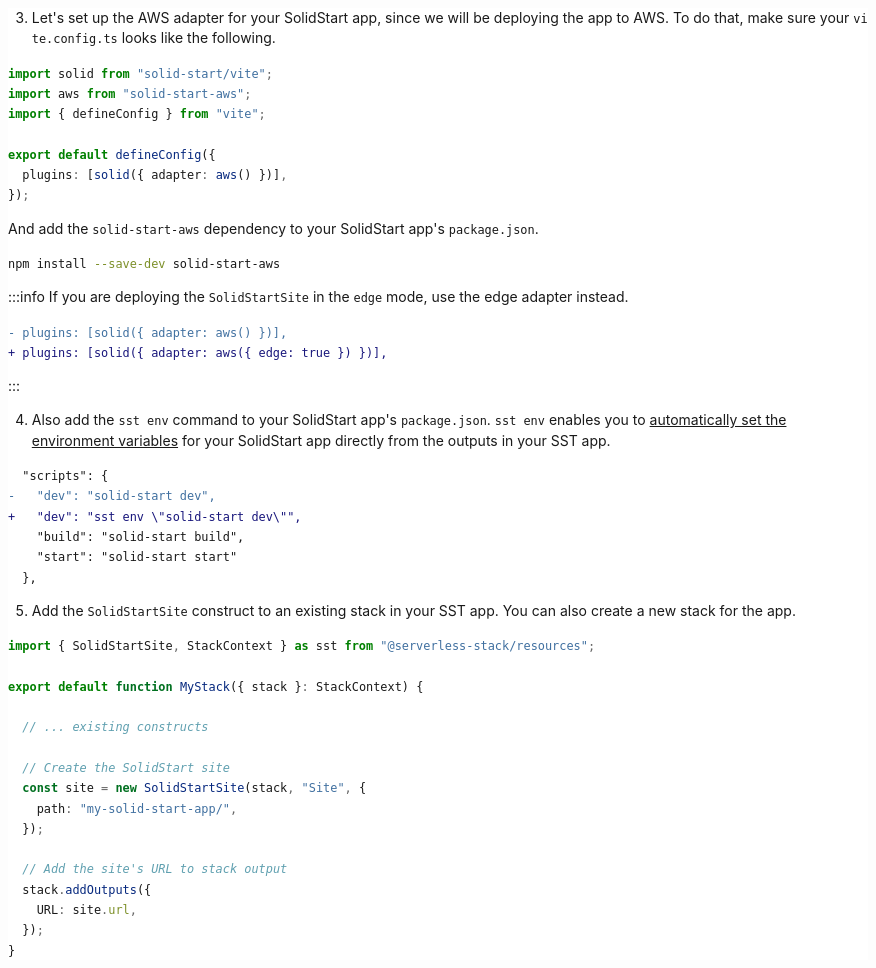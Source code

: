 3. Let's set up the AWS adapter for your SolidStart app, since we will be deploying the app to AWS. To do that, make sure your `vite.config.ts` looks like the following.

```ts
import solid from "solid-start/vite";
import aws from "solid-start-aws";
import { defineConfig } from "vite";

export default defineConfig({
  plugins: [solid({ adapter: aws() })],
});
```

And add the `solid-start-aws` dependency to your SolidStart app's `package.json`.

```bash
npm install --save-dev solid-start-aws
```

:::info
If you are deploying the `SolidStartSite` in the `edge` mode, use the edge adapter instead.

```diff
- plugins: [solid({ adapter: aws() })],
+ plugins: [solid({ adapter: aws({ edge: true }) })],
```

:::

4. Also add the `sst env` command to your SolidStart app's `package.json`. `sst env` enables you to [automatically set the environment variables](#environment-variables) for your SolidStart app directly from the outputs in your SST app.

```diff
  "scripts": {
-   "dev": "solid-start dev",
+   "dev": "sst env \"solid-start dev\"",
    "build": "solid-start build",
    "start": "solid-start start"
  },
```

5. Add the `SolidStartSite` construct to an existing stack in your SST app. You can also create a new stack for the app.

```ts
import { SolidStartSite, StackContext } as sst from "@serverless-stack/resources";

export default function MyStack({ stack }: StackContext) {

  // ... existing constructs

  // Create the SolidStart site
  const site = new SolidStartSite(stack, "Site", {
    path: "my-solid-start-app/",
  });

  // Add the site's URL to stack output
  stack.addOutputs({
    URL: site.url,
  });
}
```
